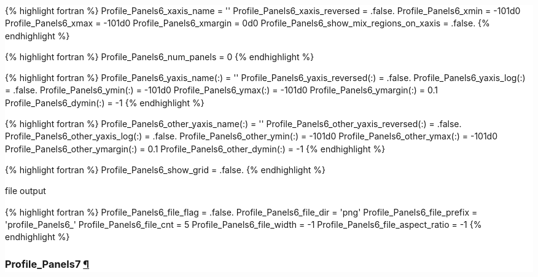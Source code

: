 
{% highlight fortran %}
Profile_Panels6_xaxis_name = ''
Profile_Panels6_xaxis_reversed = .false.
Profile_Panels6_xmin = -101d0
Profile_Panels6_xmax = -101d0
Profile_Panels6_xmargin = 0d0
Profile_Panels6_show_mix_regions_on_xaxis = .false.
{% endhighlight %}


{% highlight fortran %}
Profile_Panels6_num_panels = 0
{% endhighlight %}


{% highlight fortran %}
Profile_Panels6_yaxis_name(:) = ''
Profile_Panels6_yaxis_reversed(:) = .false.
Profile_Panels6_yaxis_log(:) = .false.
Profile_Panels6_ymin(:) = -101d0
Profile_Panels6_ymax(:) = -101d0
Profile_Panels6_ymargin(:) = 0.1
Profile_Panels6_dymin(:) = -1
{% endhighlight %}


{% highlight fortran %}
Profile_Panels6_other_yaxis_name(:) = ''
Profile_Panels6_other_yaxis_reversed(:) = .false.
Profile_Panels6_other_yaxis_log(:) = .false.
Profile_Panels6_other_ymin(:) = -101d0
Profile_Panels6_other_ymax(:) = -101d0
Profile_Panels6_other_ymargin(:) = 0.1
Profile_Panels6_other_dymin(:) = -1
{% endhighlight %}


{% highlight fortran %}
Profile_Panels6_show_grid = .false.
{% endhighlight %}


file output

{% highlight fortran %}
Profile_Panels6_file_flag = .false.
Profile_Panels6_file_dir = 'png'
Profile_Panels6_file_prefix = 'profile_Panels6_'
Profile_Panels6_file_cnt = 5
Profile_Panels6_file_width = -1
Profile_Panels6_file_aspect_ratio = -1
{% endhighlight %}


<h3 id="Profile_Panels7">Profile_Panels7 <a href="#Profile_Panels7" title="Permalink to this location">¶</a></h3>
